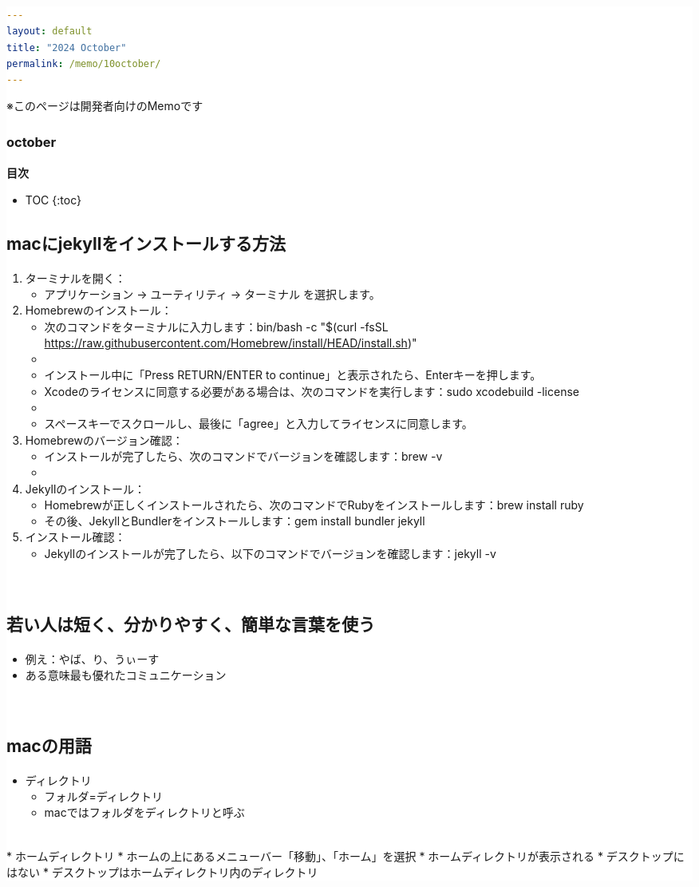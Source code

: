 ```yaml
---
layout: default
title: "2024 October"
permalink: /memo/10october/
---
```


※このページは開発者向けのMemoです

### october

**目次**
* TOC
{:toc}



## macにjekyllをインストールする方法
1. ターミナルを開く：
    * アプリケーション → ユーティリティ → ターミナル を選択します。
2. Homebrewのインストール：
    * 次のコマンドをターミナルに入力します：bin/bash -c "$(curl -fsSL https://raw.githubusercontent.com/Homebrew/install/HEAD/install.sh)"
    * 
    * インストール中に「Press RETURN/ENTER to continue」と表示されたら、Enterキーを押します。
    * Xcodeのライセンスに同意する必要がある場合は、次のコマンドを実行します：sudo xcodebuild -license
    * 
    * スペースキーでスクロールし、最後に「agree」と入力してライセンスに同意します。
3. Homebrewのバージョン確認：
    * インストールが完了したら、次のコマンドでバージョンを確認します：brew -v
    * 
4. Jekyllのインストール：
    * Homebrewが正しくインストールされたら、次のコマンドでRubyをインストールします：brew install ruby 
    * その後、JekyllとBundlerをインストールします：gem install bundler jekyll
5. インストール確認：
    * Jekyllのインストールが完了したら、以下のコマンドでバージョンを確認します：jekyll -v

<br>


## 若い人は短く、分かりやすく、簡単な言葉を使う
  * 例え：やば、り、うぃーす
  * ある意味最も優れたコミュニケーション  

<br> 


## macの用語
* ディレクトリ
  * フォルダ=ディレクトリ
  * macではフォルダをディレクトリと呼ぶ  
<br>
* ホームディレクトリ
    * ホームの上にあるメニューバー「移動」、「ホーム」を選択
        * ホームディレクトリが表示される
    * デスクトップにはない
    * デスクトップはホームディレクトリ内のディレクトリ  
<br>
